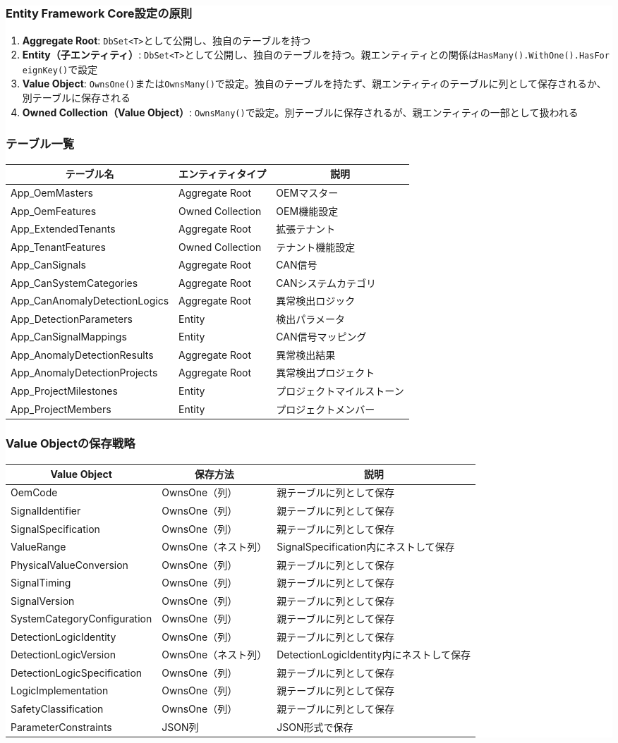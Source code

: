 ### Entity Framework Core設定の原則

1. **Aggregate Root**: `DbSet<T>`として公開し、独自のテーブルを持つ
2. **Entity（子エンティティ）**: `DbSet<T>`として公開し、独自のテーブルを持つ。親エンティティとの関係は`HasMany().WithOne().HasForeignKey()`で設定
3. **Value Object**: `OwnsOne()`または`OwnsMany()`で設定。独自のテーブルを持たず、親エンティティのテーブルに列として保存されるか、別テーブルに保存される
4. **Owned Collection（Value Object）**: `OwnsMany()`で設定。別テーブルに保存されるが、親エンティティの一部として扱われる

### テーブル一覧

| テーブル名 | エンティティタイプ | 説明 |
|-----------|------------------|------|
| App_OemMasters | Aggregate Root | OEMマスター |
| App_OemFeatures | Owned Collection | OEM機能設定 |
| App_ExtendedTenants | Aggregate Root | 拡張テナント |
| App_TenantFeatures | Owned Collection | テナント機能設定 |
| App_CanSignals | Aggregate Root | CAN信号 |
| App_CanSystemCategories | Aggregate Root | CANシステムカテゴリ |
| App_CanAnomalyDetectionLogics | Aggregate Root | 異常検出ロジック |
| App_DetectionParameters | Entity | 検出パラメータ |
| App_CanSignalMappings | Entity | CAN信号マッピング |
| App_AnomalyDetectionResults | Aggregate Root | 異常検出結果 |
| App_AnomalyDetectionProjects | Aggregate Root | 異常検出プロジェクト |
| App_ProjectMilestones | Entity | プロジェクトマイルストーン |
| App_ProjectMembers | Entity | プロジェクトメンバー |

### Value Objectの保存戦略

| Value Object | 保存方法 | 説明 |
|-------------|---------|------|
| OemCode | OwnsOne（列） | 親テーブルに列として保存 |
| SignalIdentifier | OwnsOne（列） | 親テーブルに列として保存 |
| SignalSpecification | OwnsOne（列） | 親テーブルに列として保存 |
| ValueRange | OwnsOne（ネスト列） | SignalSpecification内にネストして保存 |
| PhysicalValueConversion | OwnsOne（列） | 親テーブルに列として保存 |
| SignalTiming | OwnsOne（列） | 親テーブルに列として保存 |
| SignalVersion | OwnsOne（列） | 親テーブルに列として保存 |
| SystemCategoryConfiguration | OwnsOne（列） | 親テーブルに列として保存 |
| DetectionLogicIdentity | OwnsOne（列） | 親テーブルに列として保存 |
| DetectionLogicVersion | OwnsOne（ネスト列） | DetectionLogicIdentity内にネストして保存 |
| DetectionLogicSpecification | OwnsOne（列） | 親テーブルに列として保存 |
| LogicImplementation | OwnsOne（列） | 親テーブルに列として保存 |
| SafetyClassification | OwnsOne（列） | 親テーブルに列として保存 |
| ParameterConstraints | JSON列 | JSON形式で保存 |